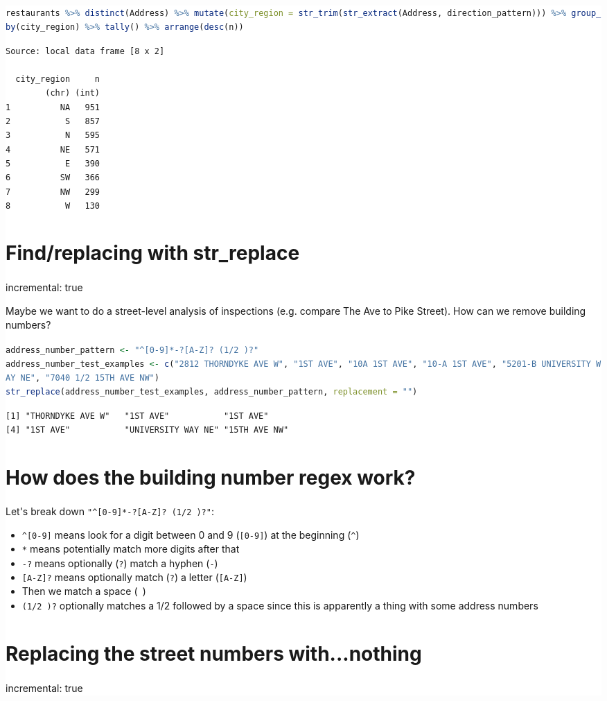 ```r
restaurants %>% distinct(Address) %>% mutate(city_region = str_trim(str_extract(Address, direction_pattern))) %>% group_by(city_region) %>% tally() %>% arrange(desc(n))
```

```
Source: local data frame [8 x 2]

  city_region     n
        (chr) (int)
1          NA   951
2           S   857
3           N   595
4          NE   571
5           E   390
6          SW   366
7          NW   299
8           W   130
```


Find/replacing with str_replace
===
incremental: true

Maybe we want to do a street-level analysis of inspections (e.g. compare The Ave to Pike Street). How can we remove building numbers?


```r
address_number_pattern <- "^[0-9]*-?[A-Z]? (1/2 )?"
address_number_test_examples <- c("2812 THORNDYKE AVE W", "1ST AVE", "10A 1ST AVE", "10-A 1ST AVE", "5201-B UNIVERSITY WAY NE", "7040 1/2 15TH AVE NW")
str_replace(address_number_test_examples, address_number_pattern, replacement = "")
```

```
[1] "THORNDYKE AVE W"   "1ST AVE"           "1ST AVE"          
[4] "1ST AVE"           "UNIVERSITY WAY NE" "15TH AVE NW"      
```

How does the building number regex work?
===

Let's break down `"^[0-9]*-?[A-Z]? (1/2 )?"`:

* `^[0-9]` means look for a digit between 0 and 9 (`[0-9]`) at the beginning (`^`)
* `*` means potentially match more digits after that
* `-?` means optionally (`?`) match a hyphen (`-`)
* `[A-Z]?` means optionally match (`?`) a letter (`[A-Z]`)
* Then we match a space (` `)
* `(1/2 )?` optionally matches a 1/2 followed by a space since this is apparently a thing with some address numbers


Replacing the street numbers with...nothing
===
incremental: true
